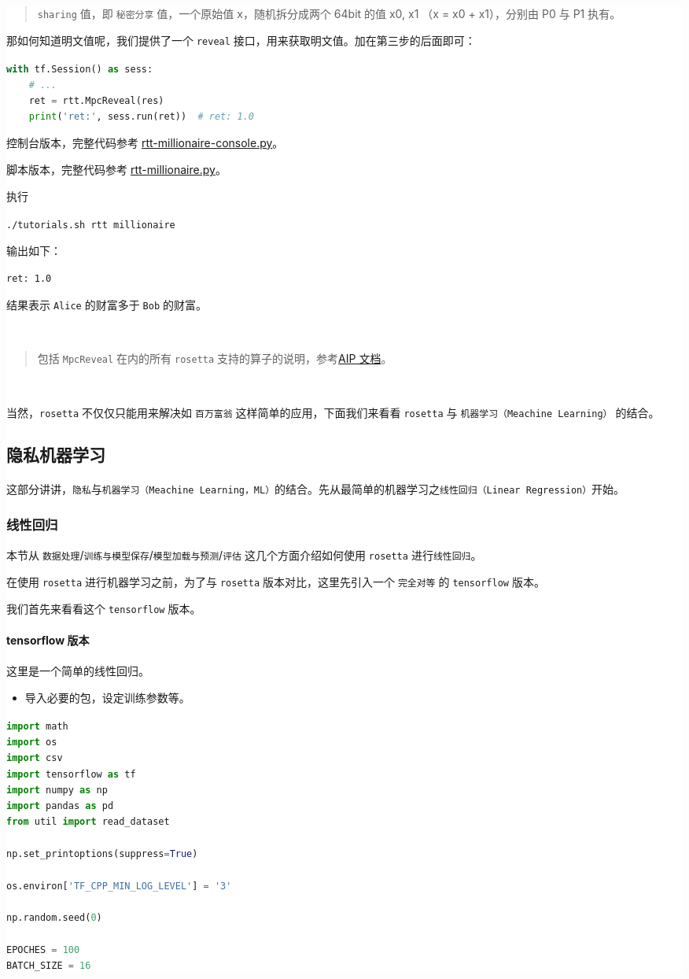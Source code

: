 
> `sharing` 值，即 `秘密分享` 值，一个原始值 x，随机拆分成两个 64bit 的值 x0, x1 （x = x0 + x1），分别由 P0 与 P1 执有。


那如何知道明文值呢，我们提供了一个 `reveal` 接口，用来获取明文值。加在第三步的后面即可：

```py
with tf.Session() as sess:
    # ...
    ret = rtt.MpcReveal(res)
    print('ret:', sess.run(ret))  # ret: 1.0
```

控制台版本，完整代码参考 [rtt-millionaire-console.py](../example/tutorials/code/rtt-millionaire-console.py)。

脚本版本，完整代码参考 [rtt-millionaire.py](../example/tutorials/code/rtt-millionaire.py)。

执行 

```sh
./tutorials.sh rtt millionaire
```

输出如下：

```log
ret: 1.0
```

结果表示 `Alice` 的财富多于 `Bob` 的财富。

<br/>

> 包括 `MpcReveal` 在内的所有 `rosetta` 支持的算子的说明，参考[AIP 文档](./API_DOC_CN.md)。

<br/>

当然，`rosetta` 不仅仅只能用来解决如 `百万富翁` 这样简单的应用，下面我们来看看 `rosetta` 与 `机器学习（Meachine Learning）` 的结合。

## 隐私机器学习

这部分讲讲，`隐私`与`机器学习（Meachine Learning，ML）`的结合。先从最简单的机器学习之`线性回归（Linear Regression）`开始。

### 线性回归

本节从 `数据处理`/`训练与模型保存`/`模型加载与预测`/`评估` 这几个方面介绍如何使用 `rosetta` 进行`线性回归`。

在使用 `rosetta` 进行机器学习之前，为了与 `rosetta` 版本对比，这里先引入一个 `完全对等` 的 `tensorflow` 版本。

我们首先来看看这个 `tensorflow` 版本。

#### tensorflow 版本

这里是一个简单的线性回归。

- 导入必要的包，设定训练参数等。

```py
import math
import os
import csv
import tensorflow as tf
import numpy as np
import pandas as pd
from util import read_dataset

np.set_printoptions(suppress=True)

os.environ['TF_CPP_MIN_LOG_LEVEL'] = '3'

np.random.seed(0)

EPOCHES = 100
BATCH_SIZE = 16
```